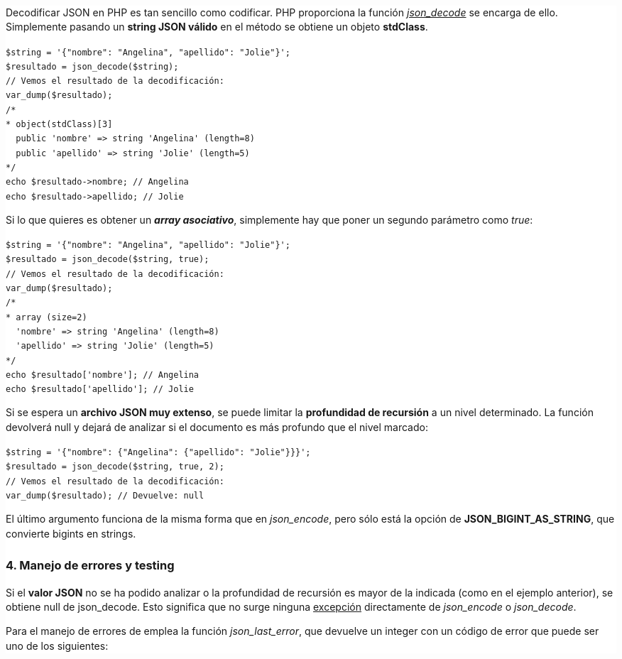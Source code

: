 Decodificar JSON en PHP es tan sencillo como codificar. PHP proporciona la función [_json_decode_](http://php.net/manual/es/function.json-decode.php) se encarga de ello. Simplemente pasando un **string JSON válido** en el método se obtiene un objeto **stdClass**. 

```
$string = '{"nombre": "Angelina", "apellido": "Jolie"}';
$resultado = json_decode($string);
// Vemos el resultado de la decodificación:
var_dump($resultado);
/*
* object(stdClass)[3]
  public 'nombre' => string 'Angelina' (length=8)
  public 'apellido' => string 'Jolie' (length=5)
*/
echo $resultado->nombre; // Angelina
echo $resultado->apellido; // Jolie
```

Si lo que quieres es obtener un _**array asociativo**_, simplemente hay que poner un segundo parámetro como _true_:

```
$string = '{"nombre": "Angelina", "apellido": "Jolie"}';
$resultado = json_decode($string, true);
// Vemos el resultado de la decodificación:
var_dump($resultado);
/*
* array (size=2)
  'nombre' => string 'Angelina' (length=8)
  'apellido' => string 'Jolie' (length=5)
*/
echo $resultado['nombre']; // Angelina
echo $resultado['apellido']; // Jolie
```

Si se espera un **archivo JSON muy extenso**, se puede limitar la **profundidad de recursión** a un nivel determinado. La función devolverá null y dejará de analizar si el documento es más profundo que el nivel marcado:

```
$string = '{"nombre": {"Angelina": {"apellido": "Jolie"}}}';
$resultado = json_decode($string, true, 2);
// Vemos el resultado de la decodificación:
var_dump($resultado); // Devuelve: null
```

El último argumento funciona de la misma forma que en _json_encode_, pero sólo está la opción de **JSON_BIGINT_AS_STRING**, que convierte bigints en strings. 

### 4. Manejo de errores y testing

Si el **valor JSON** no se ha podido analizar o la profundidad de recursión es mayor de la indicada (como en el ejemplo anterior), se obtiene null de json_decode. Esto significa que no surge ninguna [excepción](http://diego.com.es/excepciones-en-php) directamente de _json_encode_ o _json_decode_. 

Para el manejo de errores de emplea la función _json_last_error_, que devuelve un integer con un código de error que puede ser uno de los siguientes:
